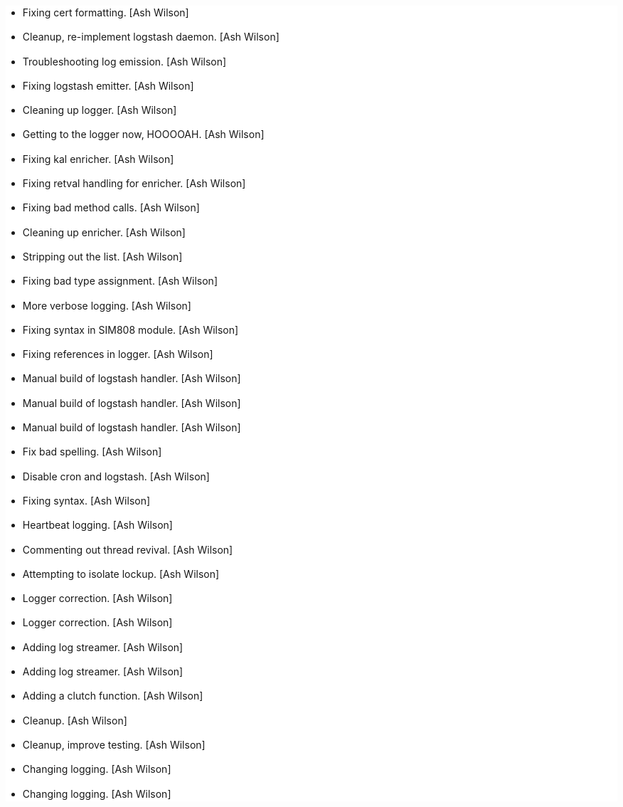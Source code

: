 * Fixing cert formatting. [Ash Wilson]

* Cleanup, re-implement logstash daemon. [Ash Wilson]

* Troubleshooting log emission. [Ash Wilson]

* Fixing logstash emitter. [Ash Wilson]

* Cleaning up logger. [Ash Wilson]

* Getting to the logger now,  HOOOOAH. [Ash Wilson]

* Fixing kal enricher. [Ash Wilson]

* Fixing retval handling for enricher. [Ash Wilson]

* Fixing bad method calls. [Ash Wilson]

* Cleaning up enricher. [Ash Wilson]

* Stripping out the list. [Ash Wilson]

* Fixing bad type assignment. [Ash Wilson]

* More verbose logging. [Ash Wilson]

* Fixing syntax in SIM808 module. [Ash Wilson]

* Fixing references in logger. [Ash Wilson]

* Manual build of logstash handler. [Ash Wilson]

* Manual build of logstash handler. [Ash Wilson]

* Manual build of logstash handler. [Ash Wilson]

* Fix bad spelling. [Ash Wilson]

* Disable cron and logstash. [Ash Wilson]

* Fixing syntax. [Ash Wilson]

* Heartbeat logging. [Ash Wilson]

* Commenting out thread revival. [Ash Wilson]

* Attempting to isolate lockup. [Ash Wilson]

* Logger correction. [Ash Wilson]

* Logger correction. [Ash Wilson]

* Adding log streamer. [Ash Wilson]

* Adding log streamer. [Ash Wilson]

* Adding a clutch function. [Ash Wilson]

* Cleanup. [Ash Wilson]

* Cleanup, improve testing. [Ash Wilson]

* Changing logging. [Ash Wilson]

* Changing logging. [Ash Wilson]
